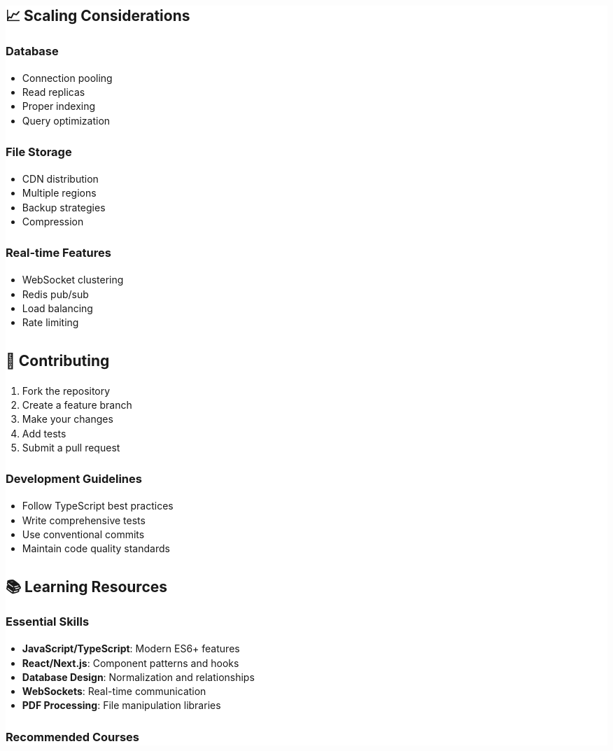 ## 📈 Scaling Considerations

### Database

- Connection pooling
- Read replicas
- Proper indexing
- Query optimization

### File Storage

- CDN distribution
- Multiple regions
- Backup strategies
- Compression

### Real-time Features

- WebSocket clustering
- Redis pub/sub
- Load balancing
- Rate limiting

## 🤝 Contributing

1. Fork the repository
2. Create a feature branch
3. Make your changes
4. Add tests
5. Submit a pull request

### Development Guidelines

- Follow TypeScript best practices
- Write comprehensive tests
- Use conventional commits
- Maintain code quality standards

## 📚 Learning Resources

### Essential Skills

- **JavaScript/TypeScript**: Modern ES6+ features
- **React/Next.js**: Component patterns and hooks
- **Database Design**: Normalization and relationships
- **WebSockets**: Real-time communication
- **PDF Processing**: File manipulation libraries

### Recommended Courses
